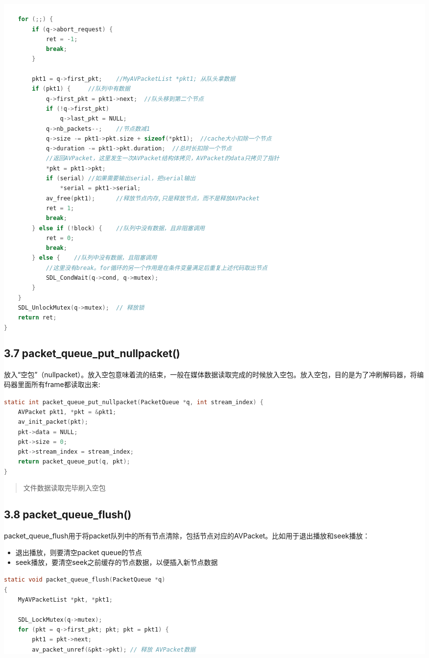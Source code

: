 ```c

    for (;;) {
        if (q->abort_request) {
            ret = -1;
            break;
        }

        pkt1 = q->first_pkt;    //MyAVPacketList *pkt1; 从队头拿数据
        if (pkt1) {     //队列中有数据
            q->first_pkt = pkt1->next;  //队头移到第二个节点
            if (!q->first_pkt)
                q->last_pkt = NULL;
            q->nb_packets--;    //节点数减1
            q->size -= pkt1->pkt.size + sizeof(*pkt1);  //cache大小扣除一个节点
            q->duration -= pkt1->pkt.duration;  //总时长扣除一个节点
            //返回AVPacket，这里发生一次AVPacket结构体拷贝，AVPacket的data只拷贝了指针
            *pkt = pkt1->pkt;
            if (serial) //如果需要输出serial，把serial输出
                *serial = pkt1->serial;
            av_free(pkt1);      //释放节点内存,只是释放节点，而不是释放AVPacket
            ret = 1;
            break;
        } else if (!block) {    //队列中没有数据，且非阻塞调用
            ret = 0;
            break;
        } else {    //队列中没有数据，且阻塞调用
            //这里没有break。for循环的另一个作用是在条件变量满足后重复上述代码取出节点
            SDL_CondWait(q->cond, q->mutex);
        }
    }
    SDL_UnlockMutex(q->mutex);  // 释放锁
    return ret;
}
```

## 3.7 packet_queue_put_nullpacket() 
放⼊“空包”（nullpacket）。放⼊空包意味着流的结束，⼀般在媒体数据读取完成的时候放⼊空包。放⼊空包，⽬的是为了冲刷解码器，将编码器⾥⾯所有frame都读取出来:
```c
static int packet_queue_put_nullpacket(PacketQueue *q, int stream_index) {
    AVPacket pkt1, *pkt = &pkt1;
    av_init_packet(pkt);
    pkt->data = NULL;
    pkt->size = 0;
    pkt->stream_index = stream_index;
    return packet_queue_put(q, pkt);
}
```
> 文件数据读取完毕刷入空包

## 3.8 packet_queue_flush()
packet_queue_flush⽤于将packet队列中的所有节点清除，包括节点对应的AVPacket。⽐如⽤于退出播放和seek播放：
- 退出播放，则要清空packet queue的节点
- seek播放，要清空seek之前缓存的节点数据，以便插⼊新节点数据
```c
static void packet_queue_flush(PacketQueue *q)
{
    MyAVPacketList *pkt, *pkt1;

    SDL_LockMutex(q->mutex);
    for (pkt = q->first_pkt; pkt; pkt = pkt1) {
        pkt1 = pkt->next;
        av_packet_unref(&pkt->pkt); // 释放 AVPacket数据
```